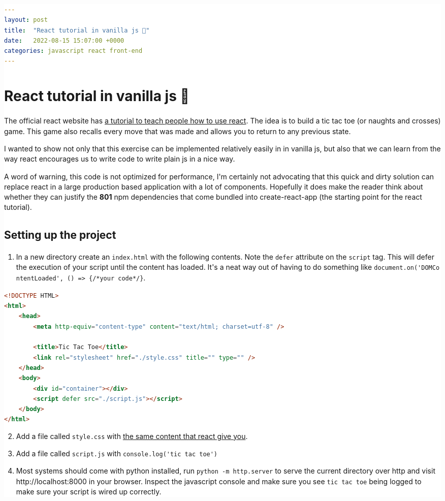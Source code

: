 ```yaml
---
layout: post
title:  "React tutorial in vanilla js 🍦"
date:   2022-08-15 15:07:00 +0000
categories: javascript react front-end
---
```

# React tutorial in vanilla js 🍦

The official react website has [a tutorial to teach people how to use react](https://reactjs.org/tutorial/tutorial.html). The idea is to build a tic tac toe (or naughts
and crosses) game. This game also recalls every move that was made and allows
you to return to any previous state.

I wanted to show not only that this exercise can be implemented relatively
easily in in vanilla js, but also that we can learn from the way react encourages
us to write code to write plain js in a nice way.

A word of warning, this code is not optimized for performance, I'm certainly not advocating that this quick and dirty solution can replace react in a large production based application with a lot of components. Hopefully it does make the reader think about whether they can justify the **801** npm dependencies that come bundled into create-react-app (the starting point for the react tutorial).

## Setting up the project

1. In a new directory create an `index.html` with the following contents. Note
the `defer` attribute on the `script` tag. This will defer the execution of
your script until the content has loaded. It's a neat way out of having to do
something like `document.on('DOMContentLoaded', () => {/*your code*/}`.

```html
<!DOCTYPE HTML>
<html>
    <head>
        <meta http-equiv="content-type" content="text/html; charset=utf-8" />

        <title>Tic Tac Toe</title>
        <link rel="stylesheet" href="./style.css" title="" type="" />
    </head>
    <body>
        <div id="container"></div>
        <script defer src="./script.js"></script>
    </body>
</html>
```

2. Add a file called `style.css` with [the same content that react give you](https://codepen.io/gaearon/pen/oWWQNa?editors=0100).

3. Add a file called `script.js` with `console.log('tic tac toe')`

4. Most systems should come with python installed, run `python -m http.server` to serve the current directory over http and visit http://localhost:8000 in your browser. Inspect the javascript console and make sure you see `tic tac toe` being logged to make sure your script is wired up correctly.
